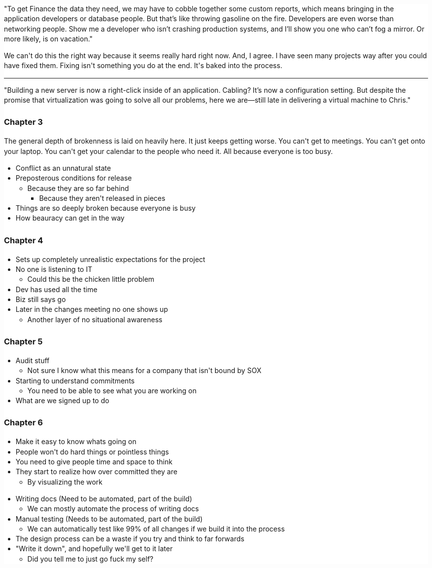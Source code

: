 
"To get Finance the data they need, we may have to cobble together some custom reports, which means bringing in the application developers or database people. But that’s like throwing gasoline on the fire. Developers are even worse than networking people. Show me a developer who isn’t crashing production systems, and I’ll show you one who can’t fog a mirror. Or more likely, is on vacation."

We can't do this the right way because it seems really hard right now. And, I agree. I have seen many projects way after you could have fixed them. Fixing isn't something you do at the end. It's baked into the process. 

---

"Building a new server is now a right-click inside of an application. Cabling? It’s now a configuration setting. But despite the promise that virtualization was going to solve all our problems, here we are—still late in delivering a virtual machine to Chris."
 

### Chapter 3

The general depth of brokenness is laid on heavily here. It just keeps getting worse. You can't get to meetings. You can't get onto your laptop. You can't get your calendar to the people who need it. All because everyone is too busy. 

- Conflict as an unnatural state
- Preposterous conditions for release
	- Because they are so far behind
		- Because they aren't released in pieces
- Things are so deeply broken because everyone is busy
- How beauracy can get in the way

### Chapter 4

* Sets up completely unrealistic expectations for the project
* No one is listening to IT
	- Could this be the chicken little problem
* Dev has used all the time
* Biz still says go
* Later in the changes meeting no one shows up
	* Another layer of no situational awareness

### Chapter 5

* Audit stuff
	* Not sure I know what this means for a company that isn't bound by SOX
* Starting to understand commitments
	* You need to be able to see what you are working on
* What are we signed up to do

### Chapter 6

* Make it easy to know whats going on
* People won't do hard things or pointless things
* You need to give people time and space to think
* They start to realize how over committed they are
	* By visualizing the work
- Writing docs (Need to be automated, part of the build)
	- We can mostly automate the process of writing docs
- Manual testing (Needs to be automated, part of the build)
	- We can automatically test like 99% of all changes if we build it into the process
- The design process can be a waste if you try and think to far forwards
- "Write it down", and hopefully we'll get to it later
	- Did you tell me to just go fuck my self?

